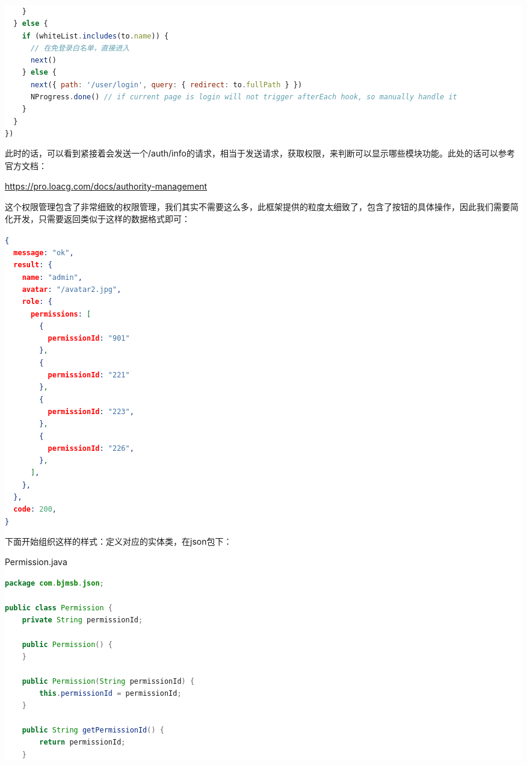 ```js
    }
  } else {
    if (whiteList.includes(to.name)) {
      // 在免登录白名单，直接进入
      next()
    } else {
      next({ path: '/user/login', query: { redirect: to.fullPath } })
      NProgress.done() // if current page is login will not trigger afterEach hook, so manually handle it
    }
  }
})
```

​		此时的话，可以看到紧接着会发送一个/auth/info的请求，相当于发送请求，获取权限，来判断可以显示哪些模块功能。此处的话可以参考官方文档：

https://pro.loacg.com/docs/authority-management

这个权限管理包含了非常细致的权限管理，我们其实不需要这么多，此框架提供的粒度太细致了，包含了按钮的具体操作，因此我们需要简化开发，只需要返回类似于这样的数据格式即可：

```json
{
  message: "ok",
  result: {
    name: "admin",
    avatar: "/avatar2.jpg",
    role: {
      permissions: [
        {
          permissionId: "901"
        },
        {
          permissionId: "221"
        },
        {
          permissionId: "223",
        },
        {
          permissionId: "226",
        },
      ],
    },
  },
  code: 200,
}
```

下面开始组织这样的样式：定义对应的实体类，在json包下：

Permission.java

```java
package com.bjmsb.json;

public class Permission {
    private String permissionId;

    public Permission() {
    }

    public Permission(String permissionId) {
        this.permissionId = permissionId;
    }

    public String getPermissionId() {
        return permissionId;
    }
```